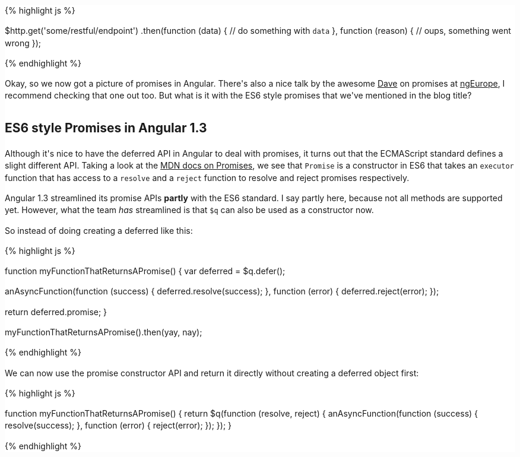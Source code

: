 {% highlight js %}

$http.get('some/restful/endpoint')
  .then(function (data) {
    // do something with `data`
  }, function (reason) {
    // oups, something went wrong
  });

{% endhighlight %}

Okay, so we now got a picture of promises in Angular. There's also a nice talk by the awesome [Dave](https://www.youtube.com/watch?v=33kl0iQByME) on promises at [ngEurope](http://ngeurope.org), I recommend checking that one out too. But what is it with the ES6 style promises that we've mentioned in the blog title?

## ES6 style Promises in Angular 1.3

Although it's nice to have the deferred API in Angular to deal with promises, it turns out that the ECMAScript standard defines a slight different API. Taking a look at the [MDN docs on Promises](https://developer.mozilla.org/en/docs/Web/JavaScript/Reference/Global_Objects/Promise), we see that `Promise` is a constructor in ES6 that takes an `executor` function that has access to a `resolve` and a `reject` function to resolve and reject promises respectively.

Angular 1.3 streamlined its promise APIs **partly** with the ES6 standard. I say partly here, because not all methods are supported yet. However, what the team *has* streamlined is that `$q` can also be used as a constructor now.

So instead of doing creating a deferred like this:

{% highlight js %}

function myFunctionThatReturnsAPromise() {
  var deferred = $q.defer();

  anAsyncFunction(function (success) {
    deferred.resolve(success);
  }, function (error) {
    deferred.reject(error);
  });

  return deferred.promise;
}

myFunctionThatReturnsAPromise().then(yay, nay);

{% endhighlight %}

We can now use the promise constructor API and return it directly without creating a deferred object first:

{% highlight js %}

function myFunctionThatReturnsAPromise() {
  return $q(function (resolve, reject) {
    anAsyncFunction(function (success) {
      resolve(success);
    }, function (error) {
      reject(error);
    });
  });
}

{% endhighlight %}
